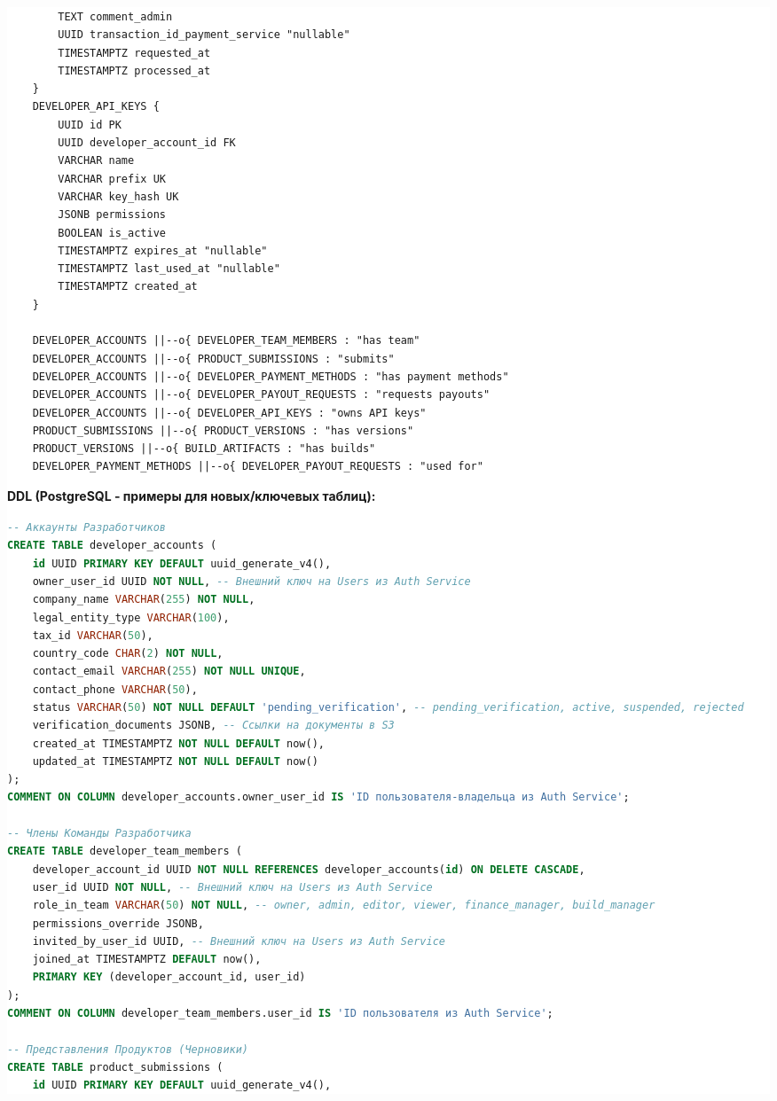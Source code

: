 ```mermaid
        TEXT comment_admin
        UUID transaction_id_payment_service "nullable"
        TIMESTAMPTZ requested_at
        TIMESTAMPTZ processed_at
    }
    DEVELOPER_API_KEYS {
        UUID id PK
        UUID developer_account_id FK
        VARCHAR name
        VARCHAR prefix UK
        VARCHAR key_hash UK
        JSONB permissions
        BOOLEAN is_active
        TIMESTAMPTZ expires_at "nullable"
        TIMESTAMPTZ last_used_at "nullable"
        TIMESTAMPTZ created_at
    }

    DEVELOPER_ACCOUNTS ||--o{ DEVELOPER_TEAM_MEMBERS : "has team"
    DEVELOPER_ACCOUNTS ||--o{ PRODUCT_SUBMISSIONS : "submits"
    DEVELOPER_ACCOUNTS ||--o{ DEVELOPER_PAYMENT_METHODS : "has payment methods"
    DEVELOPER_ACCOUNTS ||--o{ DEVELOPER_PAYOUT_REQUESTS : "requests payouts"
    DEVELOPER_ACCOUNTS ||--o{ DEVELOPER_API_KEYS : "owns API keys"
    PRODUCT_SUBMISSIONS ||--o{ PRODUCT_VERSIONS : "has versions"
    PRODUCT_VERSIONS ||--o{ BUILD_ARTIFACTS : "has builds"
    DEVELOPER_PAYMENT_METHODS ||--o{ DEVELOPER_PAYOUT_REQUESTS : "used for"
```

**DDL (PostgreSQL - примеры для новых/ключевых таблиц):**
```sql
-- Аккаунты Разработчиков
CREATE TABLE developer_accounts (
    id UUID PRIMARY KEY DEFAULT uuid_generate_v4(),
    owner_user_id UUID NOT NULL, -- Внешний ключ на Users из Auth Service
    company_name VARCHAR(255) NOT NULL,
    legal_entity_type VARCHAR(100),
    tax_id VARCHAR(50),
    country_code CHAR(2) NOT NULL,
    contact_email VARCHAR(255) NOT NULL UNIQUE,
    contact_phone VARCHAR(50),
    status VARCHAR(50) NOT NULL DEFAULT 'pending_verification', -- pending_verification, active, suspended, rejected
    verification_documents JSONB, -- Ссылки на документы в S3
    created_at TIMESTAMPTZ NOT NULL DEFAULT now(),
    updated_at TIMESTAMPTZ NOT NULL DEFAULT now()
);
COMMENT ON COLUMN developer_accounts.owner_user_id IS 'ID пользователя-владельца из Auth Service';

-- Члены Команды Разработчика
CREATE TABLE developer_team_members (
    developer_account_id UUID NOT NULL REFERENCES developer_accounts(id) ON DELETE CASCADE,
    user_id UUID NOT NULL, -- Внешний ключ на Users из Auth Service
    role_in_team VARCHAR(50) NOT NULL, -- owner, admin, editor, viewer, finance_manager, build_manager
    permissions_override JSONB,
    invited_by_user_id UUID, -- Внешний ключ на Users из Auth Service
    joined_at TIMESTAMPTZ DEFAULT now(),
    PRIMARY KEY (developer_account_id, user_id)
);
COMMENT ON COLUMN developer_team_members.user_id IS 'ID пользователя из Auth Service';

-- Представления Продуктов (Черновики)
CREATE TABLE product_submissions (
    id UUID PRIMARY KEY DEFAULT uuid_generate_v4(),
```